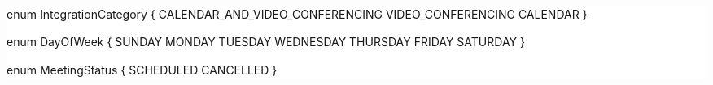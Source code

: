 enum IntegrationCategory {
  CALENDAR_AND_VIDEO_CONFERENCING
  VIDEO_CONFERENCING
  CALENDAR
}

enum DayOfWeek {
  SUNDAY
  MONDAY
  TUESDAY
  WEDNESDAY
  THURSDAY
  FRIDAY
  SATURDAY
}

enum MeetingStatus {
  SCHEDULED
  CANCELLED
}
